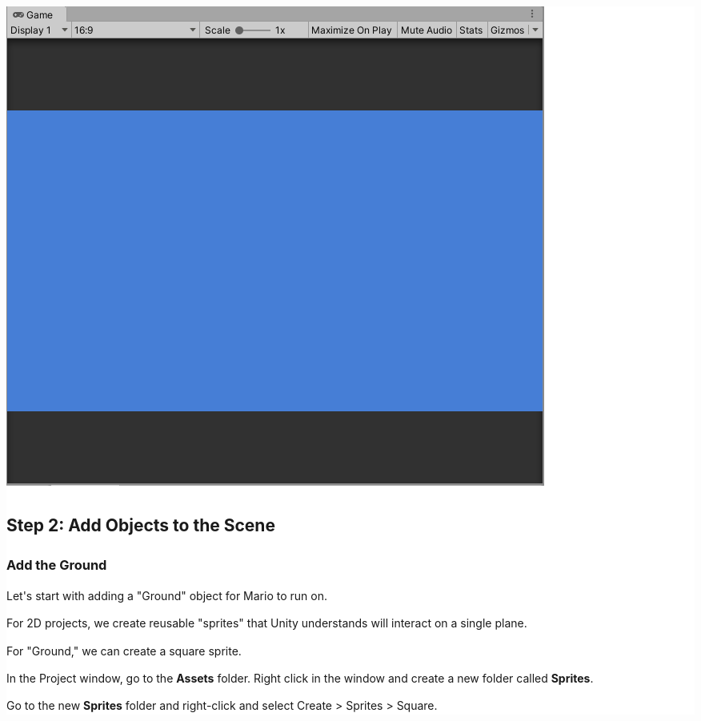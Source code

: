 ![](../../.gitbook/assets/image%20%2824%29.png)

## Step 2: Add Objects to the Scene

### Add the Ground

Let's start with adding a "Ground" object for Mario to run on.

For 2D projects, we create reusable "sprites" that Unity understands will interact on a single plane.

For "Ground," we can create a square sprite.

In the Project window, go to the **Assets** folder. Right click in the window and create a new folder called **Sprites**.

Go to the new **Sprites** folder and right-click and select Create &gt; Sprites &gt; Square.

 
